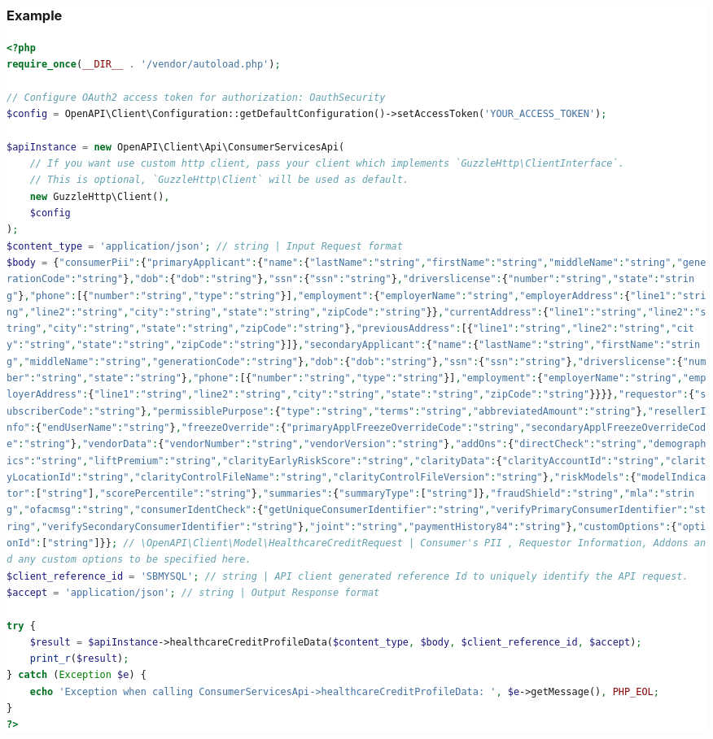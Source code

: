 ### Example
```php
<?php
require_once(__DIR__ . '/vendor/autoload.php');

// Configure OAuth2 access token for authorization: OauthSecurity
$config = OpenAPI\Client\Configuration::getDefaultConfiguration()->setAccessToken('YOUR_ACCESS_TOKEN');

$apiInstance = new OpenAPI\Client\Api\ConsumerServicesApi(
    // If you want use custom http client, pass your client which implements `GuzzleHttp\ClientInterface`.
    // This is optional, `GuzzleHttp\Client` will be used as default.
    new GuzzleHttp\Client(),
    $config
);
$content_type = 'application/json'; // string | Input Request format
$body = {"consumerPii":{"primaryApplicant":{"name":{"lastName":"string","firstName":"string","middleName":"string","generationCode":"string"},"dob":{"dob":"string"},"ssn":{"ssn":"string"},"driverslicense":{"number":"string","state":"string"},"phone":[{"number":"string","type":"string"}],"employment":{"employerName":"string","employerAddress":{"line1":"string","line2":"string","city":"string","state":"string","zipCode":"string"}},"currentAddress":{"line1":"string","line2":"string","city":"string","state":"string","zipCode":"string"},"previousAddress":[{"line1":"string","line2":"string","city":"string","state":"string","zipCode":"string"}]},"secondaryApplicant":{"name":{"lastName":"string","firstName":"string","middleName":"string","generationCode":"string"},"dob":{"dob":"string"},"ssn":{"ssn":"string"},"driverslicense":{"number":"string","state":"string"},"phone":[{"number":"string","type":"string"}],"employment":{"employerName":"string","employerAddress":{"line1":"string","line2":"string","city":"string","state":"string","zipCode":"string"}}}},"requestor":{"subscriberCode":"string"},"permissiblePurpose":{"type":"string","terms":"string","abbreviatedAmount":"string"},"resellerInfo":{"endUserName":"string"},"freezeOverride":{"primaryApplFreezeOverrideCode":"string","secondaryApplFreezeOverrideCode":"string"},"vendorData":{"vendorNumber":"string","vendorVersion":"string"},"addOns":{"directCheck":"string","demographics":"string","liftPremium":"string","clarityEarlyRiskScore":"string","clarityData":{"clarityAccountId":"string","clarityLocationId":"string","clarityControlFileName":"string","clarityControlFileVersion":"string"},"riskModels":{"modelIndicator":["string"],"scorePercentile":"string"},"summaries":{"summaryType":["string"]},"fraudShield":"string","mla":"string","ofacmsg":"string","consumerIdentCheck":{"getUniqueConsumerIdentifier":"string","verifyPrimaryConsumerIdentifier":"string","verifySecondaryConsumerIdentifier":"string"},"joint":"string","paymentHistory84":"string"},"customOptions":{"optionId":["string"]}}; // \OpenAPI\Client\Model\HealthcareCreditRequest | Consumer's PII , Requestor Information, Addons and any custom options to be specified here.
$client_reference_id = 'SBMYSQL'; // string | API client generated reference Id to uniquely identify the API request.
$accept = 'application/json'; // string | Output Response format

try {
    $result = $apiInstance->healthcareCreditProfileData($content_type, $body, $client_reference_id, $accept);
    print_r($result);
} catch (Exception $e) {
    echo 'Exception when calling ConsumerServicesApi->healthcareCreditProfileData: ', $e->getMessage(), PHP_EOL;
}
?>
```
